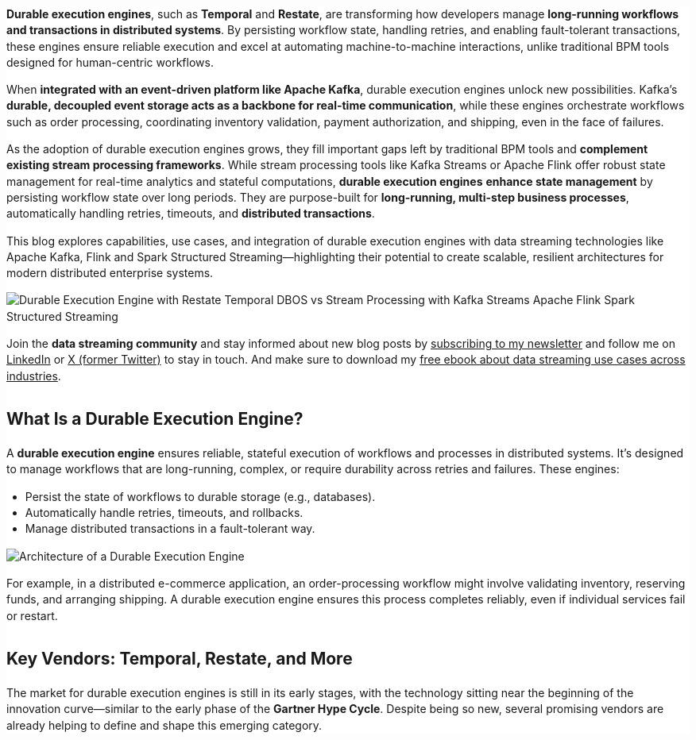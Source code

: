 **Durable execution engines**, such as **Temporal** and **Restate**, are transforming how developers manage **long-running workflows and transactions in distributed systems**. By persisting workflow state, handling retries, and enabling fault-tolerant transactions, these engines ensure reliable execution and excel at automating machine-to-machine interactions, unlike traditional BPM tools designed for human-centric workflows.

When **integrated with an event-driven platform like Apache Kafka**, durable execution engines unlock new possibilities. Kafka’s **durable, decoupled event storage acts as a backbone for real-time communication**, while these engines orchestrate workflows such as order processing, coordinating inventory validation, payment authorization, and shipping, even in the face of failures.

As the adoption of durable execution engines grows, they fill important gaps left by traditional BPM tools and **complement existing stream processing frameworks**. While stream processing tools like Kafka Streams or Apache Flink offer robust state management for real-time analytics and stateful computations, **durable execution engines** **enhance state management** by persisting workflow state over long periods. They are purpose-built for **long-running, multi-step business processes**, automatically handling retries, timeouts, and **distributed transactions**.

This blog explores capabilities, use cases, and integration of durable execution engines with data streaming technologies like Apache Kafka, Flink and Spark Structured Streaming—highlighting their potential to create scalable, resilient architectures for modern distributed enterprise systems.

![Durable Execution Engine with Restate Temporal DBOS vs Stream Processing with Kafka Streams Apache Flink Spark Structured Streaming](https://www.kai-waehner.de/wp-content/uploads/2025/06/Durable-Execution-Engine-with-Restate-Temporal-DBOS-vs-Stream-Processing-with-Kafka-Streams-Apache-Flink-Spark-Structured-Streaming-1024x769.png)

Join the **data streaming community** and stay informed about new blog posts by [subscribing to my newsletter](https://www.kai-waehner.de/newsletter) and follow me on [LinkedIn](http://linkedin.com/in/kaiwaehner) or [X (former Twitter)](https://twitter.com/kaiwaehner) to stay in touch. And make sure to download my [free ebook about data streaming use cases across industries](https://www.kai-waehner.de/ebook).

## What Is a Durable Execution Engine?

A **durable execution engine** ensures reliable, stateful execution of workflows and processes in distributed systems. It’s designed to manage workflows that are long-running, complex, or require durability across retries and failures. These engines:

* Persist the state of workflows to durable storage (e.g., databases).
* Automatically handle retries, timeouts, and rollbacks.
* Manage distributed transactions in a fault-tolerant way.

![Architecture of a Durable Execution Engine](https://www.kai-waehner.de/wp-content/uploads/2025/06/Architecture-of-a-Durable-Execution-Engine-1.png)

For example, in a distributed e-commerce application, an order-processing workflow might involve validating inventory, reserving funds, and arranging shipping. A durable execution engine ensures this process completes reliably, even if individual services fail or restart.

## Key Vendors: Temporal, Restate, and More

The market for durable execution engines is still in its early stages, with the technology sitting near the beginning of the innovation curve—similar to the early phase of the **Gartner Hype Cycle**. Despite being so new, several promising vendors are already helping to define and shape this emerging category.
